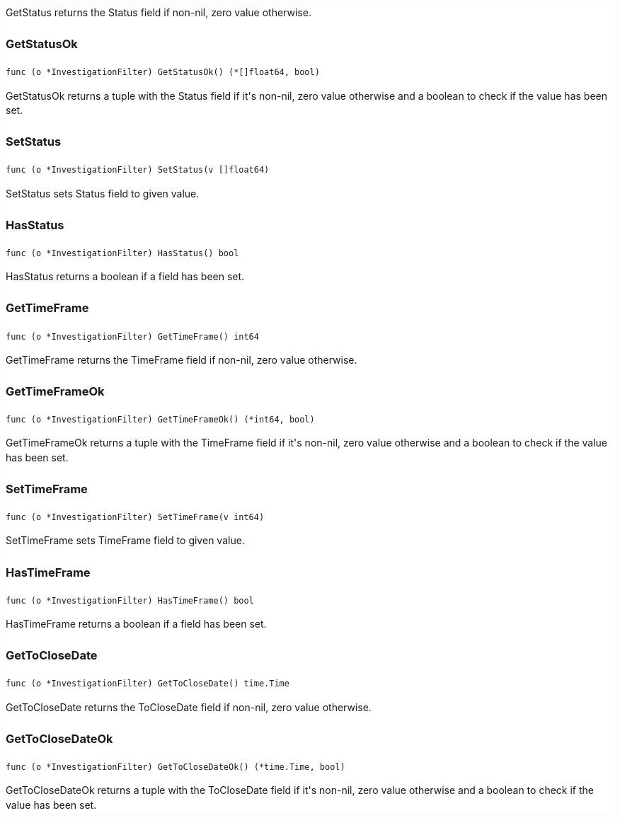 GetStatus returns the Status field if non-nil, zero value otherwise.

### GetStatusOk

`func (o *InvestigationFilter) GetStatusOk() (*[]float64, bool)`

GetStatusOk returns a tuple with the Status field if it's non-nil, zero value otherwise
and a boolean to check if the value has been set.

### SetStatus

`func (o *InvestigationFilter) SetStatus(v []float64)`

SetStatus sets Status field to given value.

### HasStatus

`func (o *InvestigationFilter) HasStatus() bool`

HasStatus returns a boolean if a field has been set.

### GetTimeFrame

`func (o *InvestigationFilter) GetTimeFrame() int64`

GetTimeFrame returns the TimeFrame field if non-nil, zero value otherwise.

### GetTimeFrameOk

`func (o *InvestigationFilter) GetTimeFrameOk() (*int64, bool)`

GetTimeFrameOk returns a tuple with the TimeFrame field if it's non-nil, zero value otherwise
and a boolean to check if the value has been set.

### SetTimeFrame

`func (o *InvestigationFilter) SetTimeFrame(v int64)`

SetTimeFrame sets TimeFrame field to given value.

### HasTimeFrame

`func (o *InvestigationFilter) HasTimeFrame() bool`

HasTimeFrame returns a boolean if a field has been set.

### GetToCloseDate

`func (o *InvestigationFilter) GetToCloseDate() time.Time`

GetToCloseDate returns the ToCloseDate field if non-nil, zero value otherwise.

### GetToCloseDateOk

`func (o *InvestigationFilter) GetToCloseDateOk() (*time.Time, bool)`

GetToCloseDateOk returns a tuple with the ToCloseDate field if it's non-nil, zero value otherwise
and a boolean to check if the value has been set.
